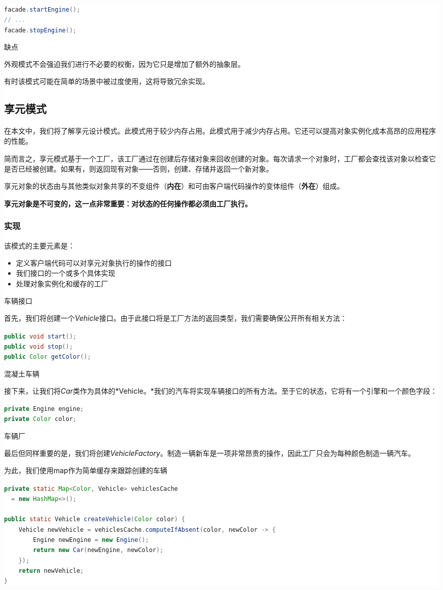 ```java
facade.startEngine();
// ...
facade.stopEngine();
```

 缺点

外观模式不会强迫我们进行不必要的权衡，因为它只是增加了额外的抽象层。

有时该模式可能在简单的场景中被过度使用，这将导致冗余实现。



## 享元模式

在本文中，我们将了解享元设计模式。此模式用于较少内存占用。此模式用于减少内存占用。它还可以提高对象实例化成本高昂的应用程序的性能。

简而言之，享元模式基于一个工厂，该工厂通过在创建后存储对象来回收创建的对象。每次请求一个对象时，工厂都会查找该对象以检查它是否已经被创建。如果有，则返回现有对象——否则，创建、存储并返回一个新对象。

享元对象的状态由与其他类似对象共享的不变组件（**内在**）和可由客户端代码操作的变体组件（**外在**）组成。

**享元对象是不可变的，这一点非常重要：对状态的任何操作都必须由工厂执行。**



### 实现

该模式的主要元素是：

- 定义客户端代码可以对享元对象执行的操作的接口
- 我们接口的一个或多个具体实现
- 处理对象实例化和缓存的工厂

车辆接口

首先，我们将创建一个*Vehicle*接口。由于此接口将是工厂方法的返回类型，我们需要确保公开所有相关方法：

```java
public void start();
public void stop();
public Color getColor();
```

混凝土车辆

接下来，让我们将*Car*类作为具体的*Vehicle。*我们的汽车将实现车辆接口的所有方法。至于它的状态，它将有一个引擎和一个颜色字段：

  ```java
private Engine engine;
private Color color;
  ```



车辆厂

最后但同样重要的是，我们将创建*VehicleFactory*。制造一辆新车是一项非常昂贵的操作，因此工厂只会为每种颜色制造一辆汽车。

为此，我们使用map作为简单缓存来跟踪创建的车辆

```java
private static Map<Color, Vehicle> vehiclesCache
  = new HashMap<>();

public static Vehicle createVehicle(Color color) {
    Vehicle newVehicle = vehiclesCache.computeIfAbsent(color, newColor -> { 
        Engine newEngine = new Engine();
        return new Car(newEngine, newColor);
    });
    return newVehicle;
}
```
